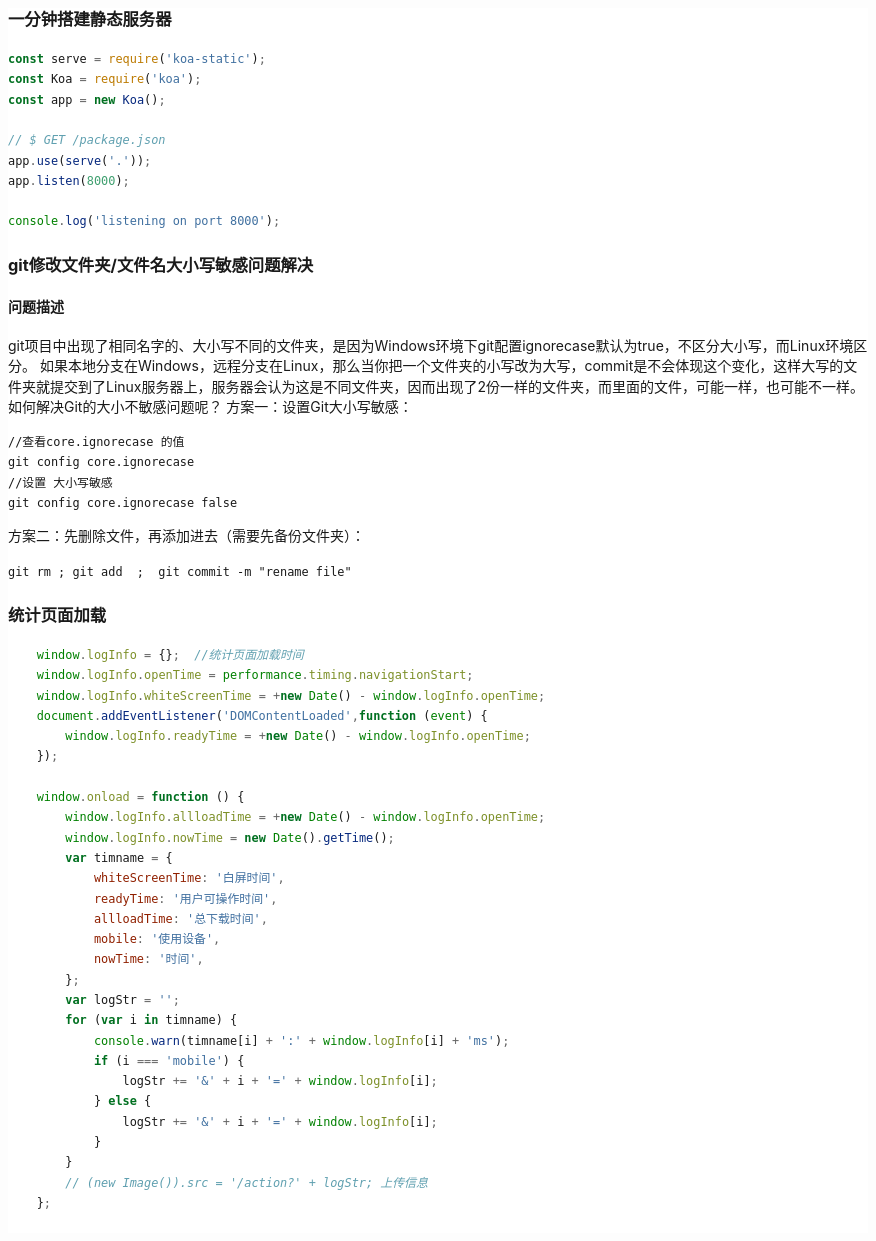 ### 一分钟搭建静态服务器

```javascript
const serve = require('koa-static');
const Koa = require('koa');
const app = new Koa();

// $ GET /package.json
app.use(serve('.')); 
app.listen(8000);

console.log('listening on port 8000');
```

### git修改文件夹/文件名大小写敏感问题解决
#### 问题描述 
git项目中出现了相同名字的、大小写不同的文件夹，是因为Windows环境下git配置ignorecase默认为true，不区分大小写，而Linux环境区分。
如果本地分支在Windows，远程分支在Linux，那么当你把一个文件夹的小写改为大写，commit是不会体现这个变化，这样大写的文件夹就提交到了Linux服务器上，服务器会认为这是不同文件夹，因而出现了2份一样的文件夹，而里面的文件，可能一样，也可能不一样。
如何解决Git的大小不敏感问题呢？
方案一：设置Git大小写敏感：
```shell
//查看core.ignorecase 的值
git config core.ignorecase
//设置 大小写敏感
git config core.ignorecase false
```
方案二：先删除文件，再添加进去（需要先备份文件夹）：
```shell
git rm ; git add  ;  git commit -m "rename file"
```


### 统计页面加载
```javascript
    window.logInfo = {};  //统计页面加载时间
    window.logInfo.openTime = performance.timing.navigationStart;
    window.logInfo.whiteScreenTime = +new Date() - window.logInfo.openTime;
    document.addEventListener('DOMContentLoaded',function (event) {
        window.logInfo.readyTime = +new Date() - window.logInfo.openTime;
    });
    
    window.onload = function () {
        window.logInfo.allloadTime = +new Date() - window.logInfo.openTime;
        window.logInfo.nowTime = new Date().getTime();
        var timname = {
            whiteScreenTime: '白屏时间',
            readyTime: '用户可操作时间',
            allloadTime: '总下载时间',
            mobile: '使用设备',
            nowTime: '时间',
        };
        var logStr = '';
        for (var i in timname) {
            console.warn(timname[i] + ':' + window.logInfo[i] + 'ms');
            if (i === 'mobile') {
                logStr += '&' + i + '=' + window.logInfo[i];
            } else {
                logStr += '&' + i + '=' + window.logInfo[i];
            }
        }
        // (new Image()).src = '/action?' + logStr; 上传信息
    }; 
    
```